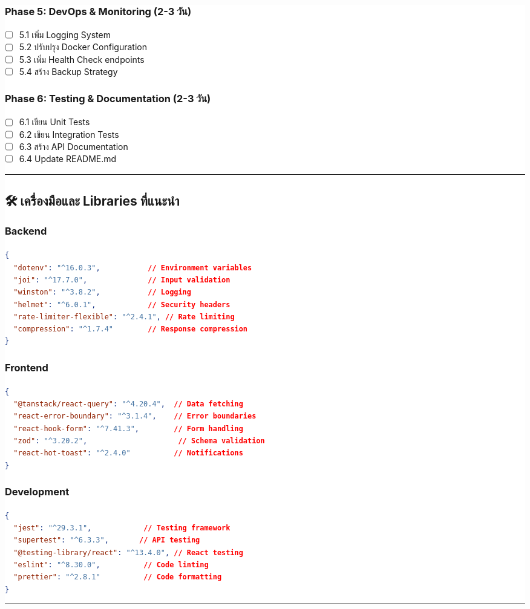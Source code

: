 ### **Phase 5: DevOps & Monitoring (2-3 วัน)**
- [ ] 5.1 เพิ่ม Logging System
- [ ] 5.2 ปรับปรุง Docker Configuration
- [ ] 5.3 เพิ่ม Health Check endpoints
- [ ] 5.4 สร้าง Backup Strategy

### **Phase 6: Testing & Documentation (2-3 วัน)**
- [ ] 6.1 เขียน Unit Tests
- [ ] 6.2 เขียน Integration Tests
- [ ] 6.3 สร้าง API Documentation
- [ ] 6.4 Update README.md

---

## 🛠️ **เครื่องมือและ Libraries ที่แนะนำ**

### **Backend**
```json
{
  "dotenv": "^16.0.3",           // Environment variables
  "joi": "^17.7.0",              // Input validation
  "winston": "^3.8.2",           // Logging
  "helmet": "^6.0.1",            // Security headers
  "rate-limiter-flexible": "^2.4.1", // Rate limiting
  "compression": "^1.7.4"        // Response compression
}
```

### **Frontend**
```json
{
  "@tanstack/react-query": "^4.20.4",  // Data fetching
  "react-error-boundary": "^3.1.4",    // Error boundaries
  "react-hook-form": "^7.41.3",        // Form handling
  "zod": "^3.20.2",                     // Schema validation
  "react-hot-toast": "^2.4.0"          // Notifications
}
```

### **Development**
```json
{
  "jest": "^29.3.1",            // Testing framework
  "supertest": "^6.3.3",       // API testing
  "@testing-library/react": "^13.4.0", // React testing
  "eslint": "^8.30.0",          // Code linting
  "prettier": "^2.8.1"          // Code formatting
}
```

---
